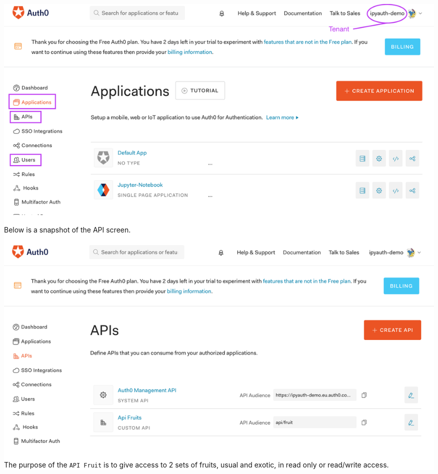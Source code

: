 ![](../img/auth0-applications.png)

Below is a snapshot of the API screen.

![](../img/auth0-apis.png)


The purpose of the `API Fruit` is to give access to 2 sets of fruits, usual and exotic, in read only or read/write access. 
